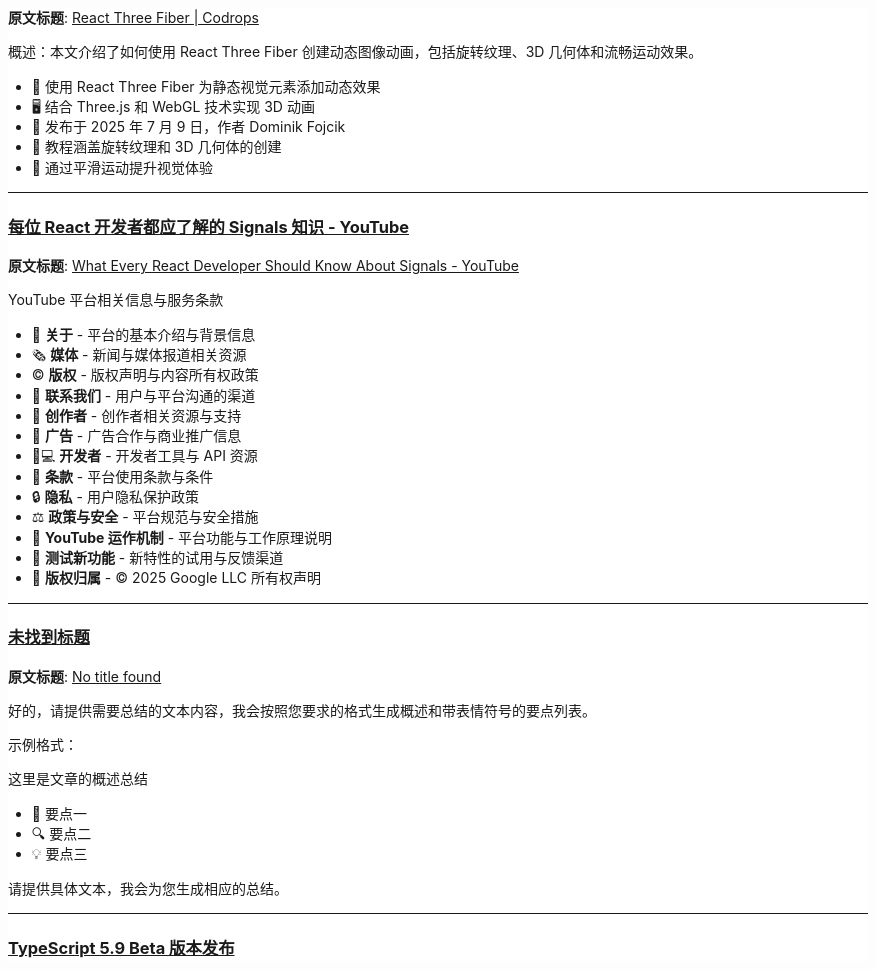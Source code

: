 **原文标题**: [React Three Fiber | Codrops](https://tympanus.net/codrops/tag/react-three-fiber/)

概述：本文介绍了如何使用 React Three Fiber 创建动态图像动画，包括旋转纹理、3D 几何体和流畅运动效果。

- 🎨 使用 React Three Fiber 为静态视觉元素添加动态效果  
- 🖥️ 结合 Three.js 和 WebGL 技术实现 3D 动画  
- 📅 发布于 2025 年 7 月 9 日，作者 Dominik Fojcik  
- 🔄 教程涵盖旋转纹理和 3D 几何体的创建  
- 🚀 通过平滑运动提升视觉体验

---

### [每位 React 开发者都应了解的 Signals 知识 - YouTube](https://www.youtube.com/watch?v=VgGl9i-OBBI)

**原文标题**: [What Every React Developer Should Know About Signals - YouTube](https://www.youtube.com/watch?v=VgGl9i-OBBI)

YouTube 平台相关信息与服务条款  

- 📢 **关于** - 平台的基本介绍与背景信息  
- 🗞️ **媒体** - 新闻与媒体报道相关资源  
- ©️ **版权** - 版权声明与内容所有权政策  
- 📩 **联系我们** - 用户与平台沟通的渠道  
- 🎨 **创作者** - 创作者相关资源与支持  
- 💼 **广告** - 广告合作与商业推广信息  
- 👩💻 **开发者** - 开发者工具与 API 资源  
- 📜 **条款** - 平台使用条款与条件  
- 🔒 **隐私** - 用户隐私保护政策  
- ⚖️ **政策与安全** - 平台规范与安全措施  
- 🔧 **YouTube 运作机制** - 平台功能与工作原理说明  
- 🧪 **测试新功能** - 新特性的试用与反馈渠道  
- 🏢 **版权归属** - © 2025 Google LLC 所有权声明

---

### [未找到标题](https://www.solidjs.com/)

**原文标题**: [No title found](https://www.solidjs.com/)

好的，请提供需要总结的文本内容，我会按照您要求的格式生成概述和带表情符号的要点列表。  

示例格式：  

这里是文章的概述总结  

- 📌 要点一  
- 🔍 要点二  
- 💡 要点三  

请提供具体文本，我会为您生成相应的总结。

---

### [TypeScript 5.9 Beta 版本发布](https://devblogs.microsoft.com/typescript/announcing-typescript-5-9-beta/)
